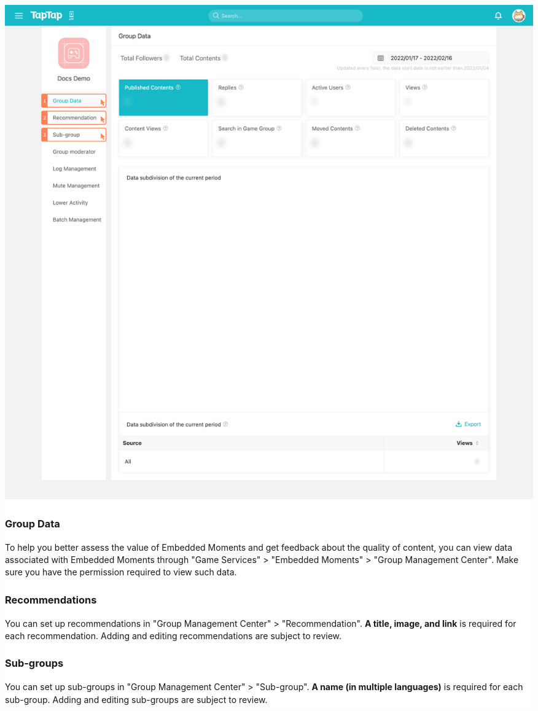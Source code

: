 ![](/img/io/embedded-moments/forum-management.png)

### Group Data

To help you better assess the value of Embedded Moments and get feedback about the quality of content, you can view data associated with Embedded Moments through "Game Services" > "Embedded Moments" > "Group Management Center". Make sure you have the permission required to view such data.

### Recommendations

You can set up recommendations in "Group Management Center" > "Recommendation". **A title, image, and link** is required for each recommendation. Adding and editing recommendations are subject to review.

### Sub-groups

You can set up sub-groups in "Group Management Center" > "Sub-group". **A name (in multiple languages)** is required for each sub-group. Adding and editing sub-groups are subject to review.
